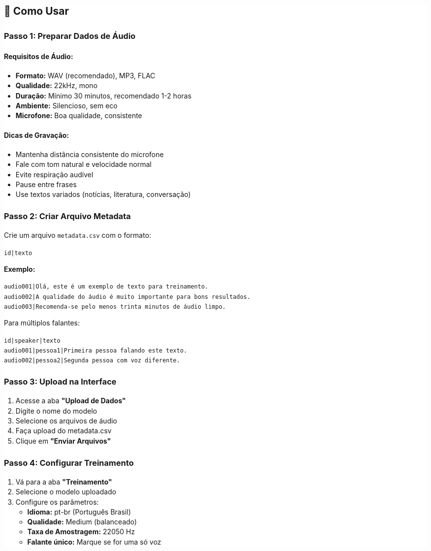 ## 🎯 Como Usar

### Passo 1: Preparar Dados de Áudio

#### Requisitos de Áudio:
- **Formato:** WAV (recomendado), MP3, FLAC
- **Qualidade:** 22kHz, mono
- **Duração:** Mínimo 30 minutos, recomendado 1-2 horas
- **Ambiente:** Silencioso, sem eco
- **Microfone:** Boa qualidade, consistente

#### Dicas de Gravação:
- Mantenha distância consistente do microfone
- Fale com tom natural e velocidade normal
- Evite respiração audível
- Pause entre frases
- Use textos variados (notícias, literatura, conversação)

### Passo 2: Criar Arquivo Metadata

Crie um arquivo `metadata.csv` com o formato:
```csv
id|texto
```

**Exemplo:**
```csv
audio001|Olá, este é um exemplo de texto para treinamento.
audio002|A qualidade do áudio é muito importante para bons resultados.
audio003|Recomenda-se pelo menos trinta minutos de áudio limpo.
```

Para múltiplos falantes:
```csv
id|speaker|texto
audio001|pessoa1|Primeira pessoa falando este texto.
audio002|pessoa2|Segunda pessoa com voz diferente.
```

### Passo 3: Upload na Interface

1. Acesse a aba **"Upload de Dados"**
2. Digite o nome do modelo
3. Selecione os arquivos de áudio
4. Faça upload do metadata.csv
5. Clique em **"Enviar Arquivos"**

### Passo 4: Configurar Treinamento

1. Vá para a aba **"Treinamento"**
2. Selecione o modelo uploadado
3. Configure os parâmetros:
   - **Idioma:** pt-br (Português Brasil)
   - **Qualidade:** Medium (balanceado)
   - **Taxa de Amostragem:** 22050 Hz
   - **Falante único:** Marque se for uma só voz
